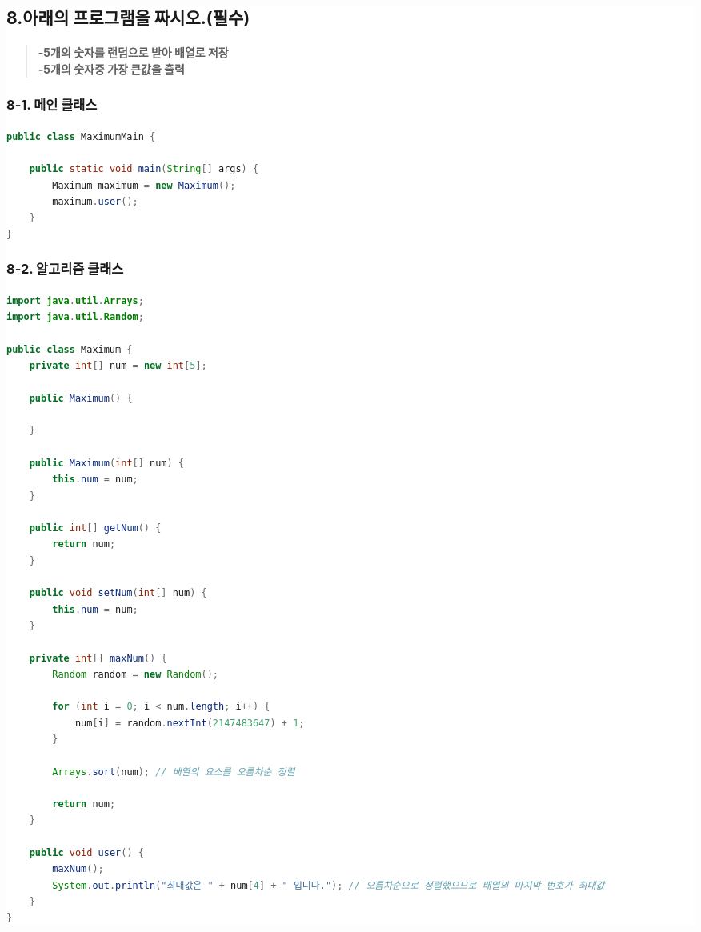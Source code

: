 
## 8.아래의 프로그램을 짜시오.(필수) ##

> **-5개의 숫자를 랜덤으로 받아 배열로 저장  
> -5개의 숫자중 가장 큰값을 출력**

### 8-1. 메인 클래스 ###

```java
public class MaximumMain {

	public static void main(String[] args) {
		Maximum maximum = new Maximum();
		maximum.user();
	}
}
```

### 8-2. 알고리즘 클래스 ###

```java
import java.util.Arrays;
import java.util.Random;

public class Maximum {
	private int[] num = new int[5];
	
	public Maximum() {
		
	}

	public Maximum(int[] num) {
		this.num = num;
	}

	public int[] getNum() {
		return num;
	}

	public void setNum(int[] num) {
		this.num = num;
	}
	
	private int[] maxNum() {
		Random random = new Random();
		
		for (int i = 0; i < num.length; i++) {
			num[i] = random.nextInt(2147483647) + 1;
		}
		
		Arrays.sort(num); // 배열의 요소를 오름차순 정렬
		
		return num;
	}

	public void user() {
		maxNum();
		System.out.println("최대값은 " + num[4] + " 입니다."); // 오름차순으로 정렬했으므로 배열의 마지막 번호가 최대값
	}
}
```
